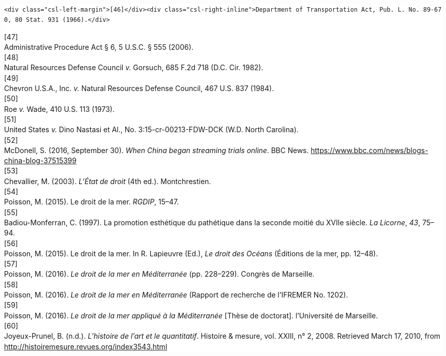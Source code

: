     <div class="csl-left-margin">[46]</div><div class="csl-right-inline">Department of Transportation Act, Pub. L. No. 89-670, 80 Stat. 931 (1966).</div>
  </div>
  <div class="csl-entry">
    <div class="csl-left-margin">[47]</div><div class="csl-right-inline">Administrative Procedure Act § 6, 5 U.S.C. § 555 (2006).</div>
  </div>
  <div class="csl-entry">
    <div class="csl-left-margin">[48]</div><div class="csl-right-inline">Natural Resources Defense Council <i>v.</i> Gorsuch, 685 F.2d 718 (D.C. Cir. 1982).</div>
  </div>
  <div class="csl-entry">
    <div class="csl-left-margin">[49]</div><div class="csl-right-inline">Chevron U.S.A., Inc. <i>v.</i> Natural Resources Defense Council, 467 U.S. 837 (1984).</div>
  </div>
  <div class="csl-entry">
    <div class="csl-left-margin">[50]</div><div class="csl-right-inline">Roe <i>v.</i> Wade, 410 U.S. 113 (1973).</div>
  </div>
  <div class="csl-entry">
    <div class="csl-left-margin">[51]</div><div class="csl-right-inline">United States <i>v.</i> Dino Nastasi et Al., No. 3:15-cr-00213-FDW-DCK (W.D. North Carolina).</div>
  </div>
  <div class="csl-entry">
    <div class="csl-left-margin">[52]</div><div class="csl-right-inline">McDonell, S. (2016, September 30). <i>When China began streaming trials online</i>. BBC News. <a href="https://www.bbc.com/news/blogs-china-blog-37515399">https://www.bbc.com/news/blogs-china-blog-37515399</a></div>
  </div>
  <div class="csl-entry">
    <div class="csl-left-margin">[53]</div><div class="csl-right-inline">Chevallier, M. (2003). <i>L’État de droit</i> (4th ed.). Montchrestien.</div>
  </div>
  <div class="csl-entry">
    <div class="csl-left-margin">[54]</div><div class="csl-right-inline">Poisson, M. (2015). Le droit de la mer. <i>RGDIP</i>, 15–47.</div>
  </div>
  <div class="csl-entry">
    <div class="csl-left-margin">[55]</div><div class="csl-right-inline">Badiou-Monferran, C. (1997). La promotion esthétique du pathétique dans la seconde moitié du XVIIe siècle. <i>La Licorne</i>, <i>43</i>, 75–94.</div>
  </div>
  <div class="csl-entry">
    <div class="csl-left-margin">[56]</div><div class="csl-right-inline">Poisson, M. (2015). Le droit de la mer. In R. Lapieuvre (Ed.), <i>Le droit des Océans</i> (Éditions de la mer, pp. 12–48).</div>
  </div>
  <div class="csl-entry">
    <div class="csl-left-margin">[57]</div><div class="csl-right-inline">Poisson, M. (2016). <i>Le droit de la mer en Méditerranée</i> (pp. 228–229). Congrès de Marseille.</div>
  </div>
  <div class="csl-entry">
    <div class="csl-left-margin">[58]</div><div class="csl-right-inline">Poisson, M. (2016). <i>Le droit de la mer en Méditerranée</i> (Rapport de recherche de l’IFREMER No. 1202).</div>
  </div>
  <div class="csl-entry">
    <div class="csl-left-margin">[59]</div><div class="csl-right-inline">Poisson, M. (2016). <i>Le droit de la mer appliqué à la Méditerranée</i> [Thèse de doctorat]. l’Université de Marseille.</div>
  </div>
  <div class="csl-entry">
    <div class="csl-left-margin">[60]</div><div class="csl-right-inline">Joyeux-Prunel, B. (n.d.). <i>L’histoire de l’art et le quantitatif</i>. Histoire &#38; mesure, vol. XXIII, n° 2, 2008. Retrieved March 17, 2010, from <a href="http://histoiremesure.revues.org/index3543.html">http://histoiremesure.revues.org/index3543.html</a></div>
  </div>
  <div class="csl-entry">
